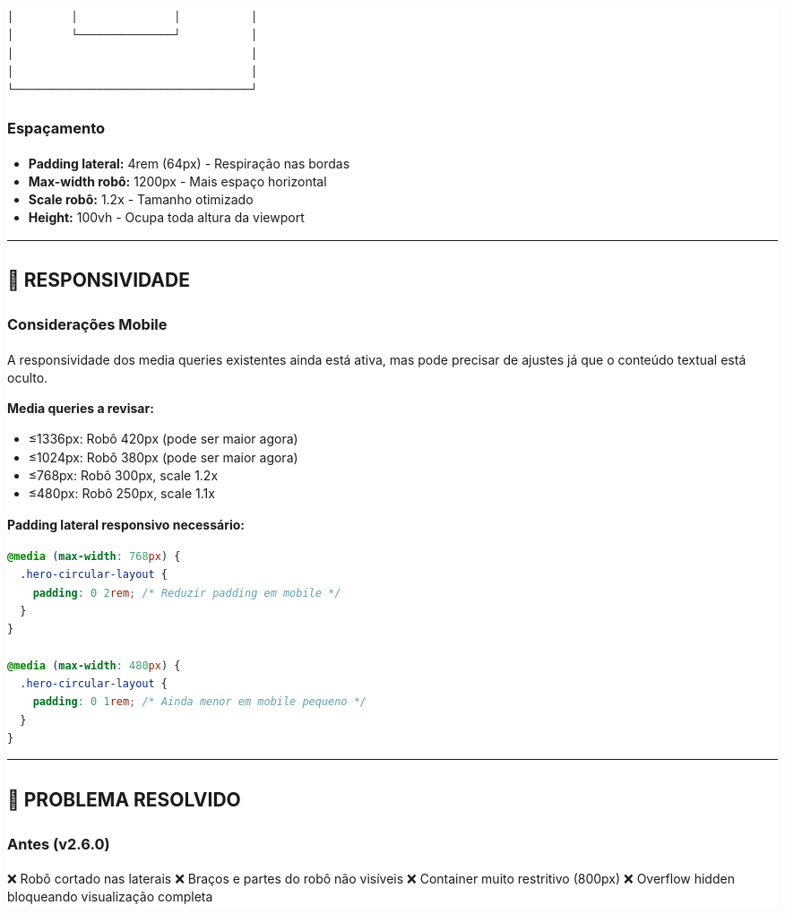 ```
│         │               │           │
│         └───────────────┘           │
│                                     │
│                                     │
└─────────────────────────────────────┘
```

### Espaçamento
- **Padding lateral:** 4rem (64px) - Respiração nas bordas
- **Max-width robô:** 1200px - Mais espaço horizontal
- **Scale robô:** 1.2x - Tamanho otimizado
- **Height:** 100vh - Ocupa toda altura da viewport

---

## 📱 RESPONSIVIDADE

### Considerações Mobile
A responsividade dos media queries existentes ainda está ativa, mas pode precisar de ajustes já que o conteúdo textual está oculto.

**Media queries a revisar:**
- ≤1336px: Robô 420px (pode ser maior agora)
- ≤1024px: Robô 380px (pode ser maior agora)
- ≤768px: Robô 300px, scale 1.2x
- ≤480px: Robô 250px, scale 1.1x

**Padding lateral responsivo necessário:**
```css
@media (max-width: 768px) {
  .hero-circular-layout {
    padding: 0 2rem; /* Reduzir padding em mobile */
  }
}

@media (max-width: 480px) {
  .hero-circular-layout {
    padding: 0 1rem; /* Ainda menor em mobile pequeno */
  }
}
```

---

## 🐛 PROBLEMA RESOLVIDO

### Antes (v2.6.0)
❌ Robô cortado nas laterais
❌ Braços e partes do robô não visíveis
❌ Container muito restritivo (800px)
❌ Overflow hidden bloqueando visualização completa
